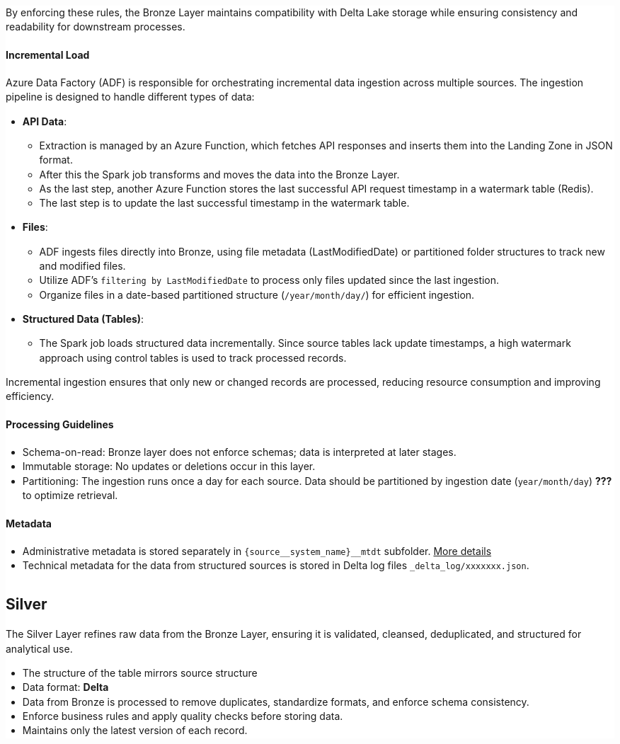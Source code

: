 By enforcing these rules, the Bronze Layer maintains compatibility with Delta Lake storage while ensuring consistency and readability for downstream processes.

#### Incremental Load
Azure Data Factory (ADF) is responsible for orchestrating incremental data ingestion across multiple sources. The ingestion pipeline is designed to handle different types of data:

- **API Data**:
	- Extraction is managed by an Azure Function, which fetches API responses and inserts them into the Landing Zone in JSON format.
	- After this the Spark job transforms and moves the data into the Bronze Layer.
	- As the last step, another Azure Function stores the last successful API request timestamp in a watermark table (Redis).
 	- The last step is to update the last successful timestamp in the watermark table. 

- **Files**:
	- ADF ingests files directly into Bronze, using file metadata (LastModifiedDate) or partitioned folder structures to track new and modified files.
	- Utilize ADF’s `filtering by LastModifiedDate` to process only files updated since the last ingestion.
    - Organize files in a date-based partitioned structure (`/year/month/day/`) for efficient ingestion.

- **Structured Data (Tables)**:
	- The Spark job loads structured data incrementally. Since source tables lack update timestamps, a high watermark approach using control tables is used to track processed records.

Incremental ingestion ensures that only new or changed records are processed, reducing resource consumption and improving efficiency.
	
#### Processing Guidelines
- Schema-on-read: Bronze layer does not enforce schemas; data is interpreted at later stages.
- Immutable storage: No updates or deletions occur in this layer.
- Partitioning: The ingestion runs once a day for each source. Data should be partitioned by ingestion date (`year/month/day`) **???** to optimize retrieval.

#### Metadata
- Administrative metadata is stored separately in `{source__system_name}__mtdt` subfolder. [More details](https://dev.azure.com/azurereleasemanager/londonedu-dataplatform/_wiki/wikis/londonedu-dataplatform.wiki/5535/Storage-and-Compute?anchor=bronze-administrative-metadata)
- Technical metadata for the data from structured sources is stored in Delta log files `_delta_log/xxxxxxx.json`.

## Silver
The Silver Layer refines raw data from the Bronze Layer, ensuring it is validated, cleansed, deduplicated, and structured for analytical use. 
- The structure of the table mirrors source structure
- Data format: **Delta** 
- Data from Bronze is processed to remove duplicates, standardize formats, and enforce schema consistency.
- Enforce business rules and apply quality checks before storing data.
- Maintains only the latest version of each record.
